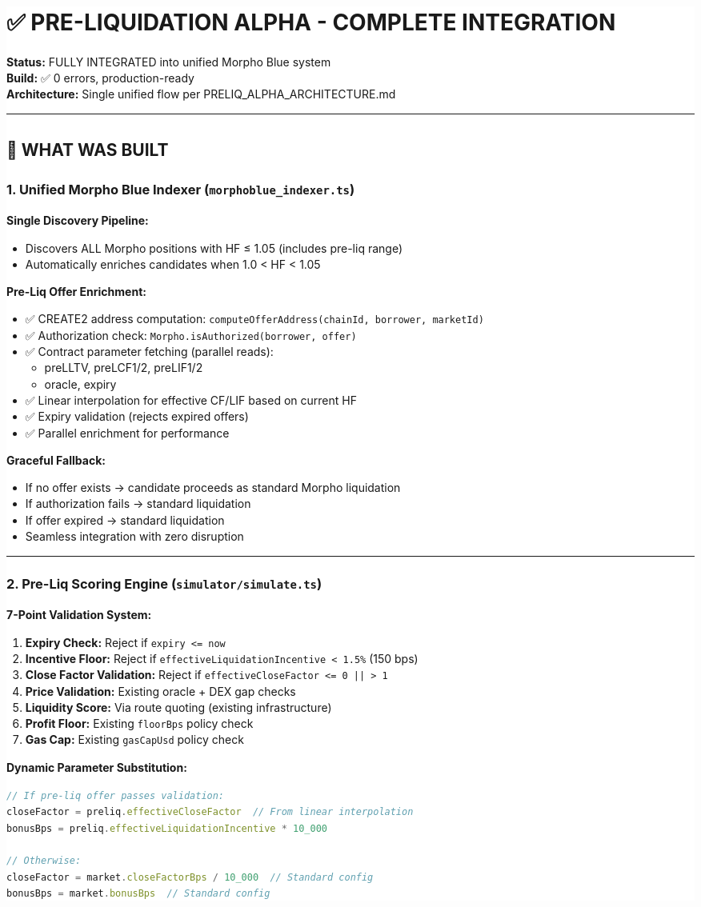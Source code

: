 # ✅ PRE-LIQUIDATION ALPHA - COMPLETE INTEGRATION

**Status:** FULLY INTEGRATED into unified Morpho Blue system  
**Build:** ✅ 0 errors, production-ready  
**Architecture:** Single unified flow per PRELIQ_ALPHA_ARCHITECTURE.md  

---

## 🎯 WHAT WAS BUILT

### 1. **Unified Morpho Blue Indexer** (`morphoblue_indexer.ts`)

**Single Discovery Pipeline:**
- Discovers ALL Morpho positions with HF ≤ 1.05 (includes pre-liq range)
- Automatically enriches candidates when 1.0 < HF < 1.05

**Pre-Liq Offer Enrichment:**
- ✅ CREATE2 address computation: `computeOfferAddress(chainId, borrower, marketId)`
- ✅ Authorization check: `Morpho.isAuthorized(borrower, offer)`
- ✅ Contract parameter fetching (parallel reads):
  - preLLTV, preLCF1/2, preLIF1/2
  - oracle, expiry
- ✅ Linear interpolation for effective CF/LIF based on current HF
- ✅ Expiry validation (rejects expired offers)
- ✅ Parallel enrichment for performance

**Graceful Fallback:**
- If no offer exists → candidate proceeds as standard Morpho liquidation
- If authorization fails → standard liquidation
- If offer expired → standard liquidation
- Seamless integration with zero disruption

---

### 2. **Pre-Liq Scoring Engine** (`simulator/simulate.ts`)

**7-Point Validation System:**

1. **Expiry Check:** Reject if `expiry <= now`
2. **Incentive Floor:** Reject if `effectiveLiquidationIncentive < 1.5%` (150 bps)
3. **Close Factor Validation:** Reject if `effectiveCloseFactor <= 0 || > 1`
4. **Price Validation:** Existing oracle + DEX gap checks
5. **Liquidity Score:** Via route quoting (existing infrastructure)
6. **Profit Floor:** Existing `floorBps` policy check
7. **Gas Cap:** Existing `gasCapUsd` policy check

**Dynamic Parameter Substitution:**
```typescript
// If pre-liq offer passes validation:
closeFactor = preliq.effectiveCloseFactor  // From linear interpolation
bonusBps = preliq.effectiveLiquidationIncentive * 10_000

// Otherwise:
closeFactor = market.closeFactorBps / 10_000  // Standard config
bonusBps = market.bonusBps  // Standard config
```
